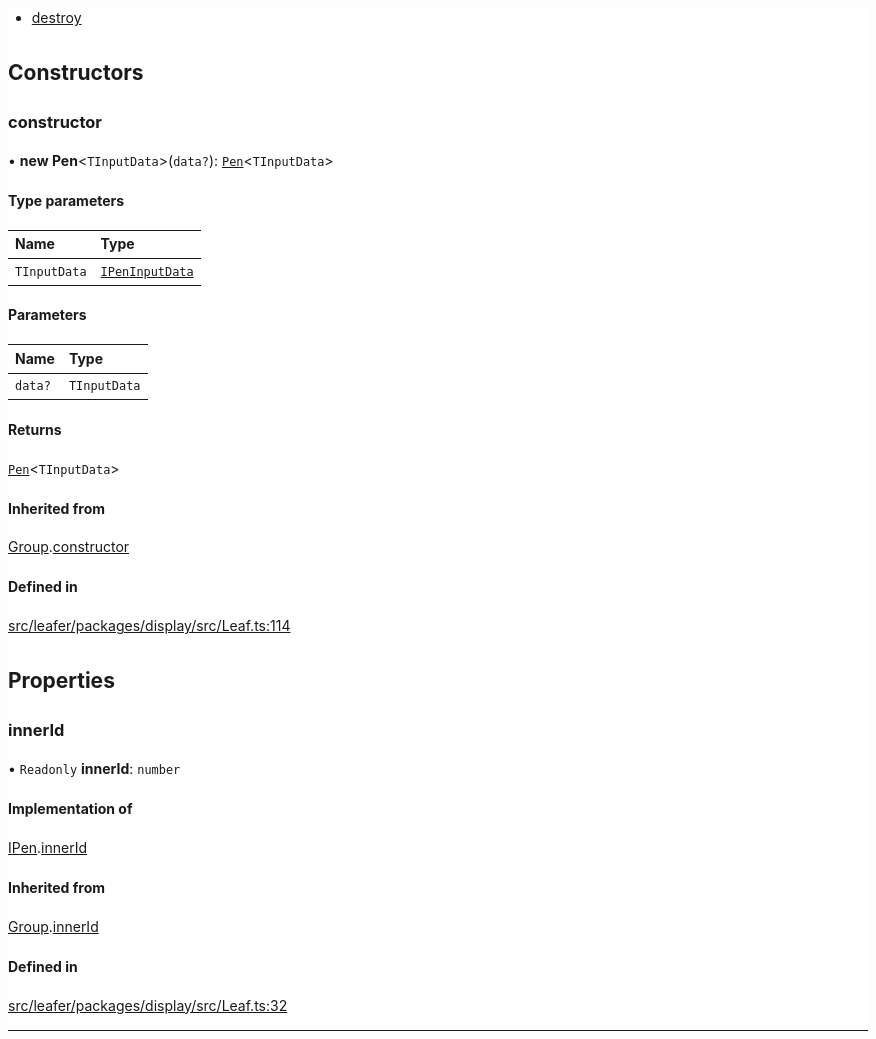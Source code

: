 - [destroy](Pen.md#destroy)

## Constructors

### constructor

• **new Pen**\<`TInputData`\>(`data?`): [`Pen`](Pen.md)\<`TInputData`\>

#### Type parameters

| Name | Type |
| :------ | :------ |
| `TInputData` | [`IPenInputData`](../interfaces/IPenInputData.md) |

#### Parameters

| Name | Type |
| :------ | :------ |
| `data?` | `TInputData` |

#### Returns

[`Pen`](Pen.md)\<`TInputData`\>

#### Inherited from

[Group](Group.md).[constructor](Group.md#constructor)

#### Defined in

[src/leafer/packages/display/src/Leaf.ts:114](https://github.com/leaferjs/leafer/blob/ddf9650d989917c451947b101193d83f38b9fdcf/packages/display/src/Leaf.ts#L114)

## Properties

### innerId

• `Readonly` **innerId**: `number`

#### Implementation of

[IPen](../interfaces/IPen.md).[innerId](../interfaces/IPen.md#innerid)

#### Inherited from

[Group](Group.md).[innerId](Group.md#innerid)

#### Defined in

[src/leafer/packages/display/src/Leaf.ts:32](https://github.com/leaferjs/leafer/blob/ddf9650d989917c451947b101193d83f38b9fdcf/packages/display/src/Leaf.ts#L32)

___

